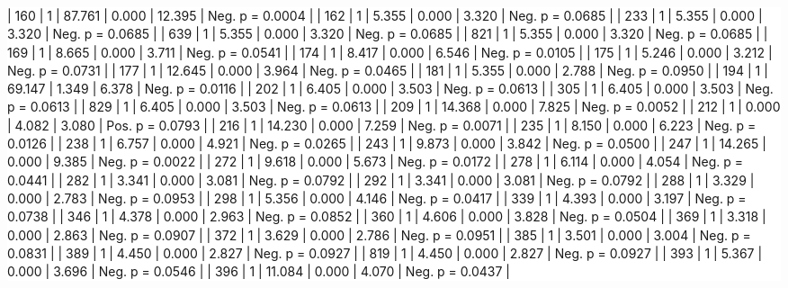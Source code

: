 |      160       |       1        |       87.761   |        0.000   |       12.395   |  Neg. p = 0.0004  |
|      162       |       1        |        5.355   |        0.000   |        3.320   |  Neg. p = 0.0685  |
|      233       |       1        |        5.355   |        0.000   |        3.320   |  Neg. p = 0.0685  |
|      639       |       1        |        5.355   |        0.000   |        3.320   |  Neg. p = 0.0685  |
|      821       |       1        |        5.355   |        0.000   |        3.320   |  Neg. p = 0.0685  |
|      169       |       1        |        8.665   |        0.000   |        3.711   |  Neg. p = 0.0541  |
|      174       |       1        |        8.417   |        0.000   |        6.546   |  Neg. p = 0.0105  |
|      175       |       1        |        5.246   |        0.000   |        3.212   |  Neg. p = 0.0731  |
|      177       |       1        |       12.645   |        0.000   |        3.964   |  Neg. p = 0.0465  |
|      181       |       1        |        5.355   |        0.000   |        2.788   |  Neg. p = 0.0950  |
|      194       |       1        |       69.147   |        1.349   |        6.378   |  Neg. p = 0.0116  |
|      202       |       1        |        6.405   |        0.000   |        3.503   |  Neg. p = 0.0613  |
|      305       |       1        |        6.405   |        0.000   |        3.503   |  Neg. p = 0.0613  |
|      829       |       1        |        6.405   |        0.000   |        3.503   |  Neg. p = 0.0613  |
|      209       |       1        |       14.368   |        0.000   |        7.825   |  Neg. p = 0.0052  |
|      212       |       1        |        0.000   |        4.082   |        3.080   |  Pos. p = 0.0793  |
|      216       |       1        |       14.230   |        0.000   |        7.259   |  Neg. p = 0.0071  |
|      235       |       1        |        8.150   |        0.000   |        6.223   |  Neg. p = 0.0126  |
|      238       |       1        |        6.757   |        0.000   |        4.921   |  Neg. p = 0.0265  |
|      243       |       1        |        9.873   |        0.000   |        3.842   |  Neg. p = 0.0500  |
|      247       |       1        |       14.265   |        0.000   |        9.385   |  Neg. p = 0.0022  |
|      272       |       1        |        9.618   |        0.000   |        5.673   |  Neg. p = 0.0172  |
|      278       |       1        |        6.114   |        0.000   |        4.054   |  Neg. p = 0.0441  |
|      282       |       1        |        3.341   |        0.000   |        3.081   |  Neg. p = 0.0792  |
|      292       |       1        |        3.341   |        0.000   |        3.081   |  Neg. p = 0.0792  |
|      288       |       1        |        3.329   |        0.000   |        2.783   |  Neg. p = 0.0953  |
|      298       |       1        |        5.356   |        0.000   |        4.146   |  Neg. p = 0.0417  |
|      339       |       1        |        4.393   |        0.000   |        3.197   |  Neg. p = 0.0738  |
|      346       |       1        |        4.378   |        0.000   |        2.963   |  Neg. p = 0.0852  |
|      360       |       1        |        4.606   |        0.000   |        3.828   |  Neg. p = 0.0504  |
|      369       |       1        |        3.318   |        0.000   |        2.863   |  Neg. p = 0.0907  |
|      372       |       1        |        3.629   |        0.000   |        2.786   |  Neg. p = 0.0951  |
|      385       |       1        |        3.501   |        0.000   |        3.004   |  Neg. p = 0.0831  |
|      389       |       1        |        4.450   |        0.000   |        2.827   |  Neg. p = 0.0927  |
|      819       |       1        |        4.450   |        0.000   |        2.827   |  Neg. p = 0.0927  |
|      393       |       1        |        5.367   |        0.000   |        3.696   |  Neg. p = 0.0546  |
|      396       |       1        |       11.084   |        0.000   |        4.070   |  Neg. p = 0.0437  |